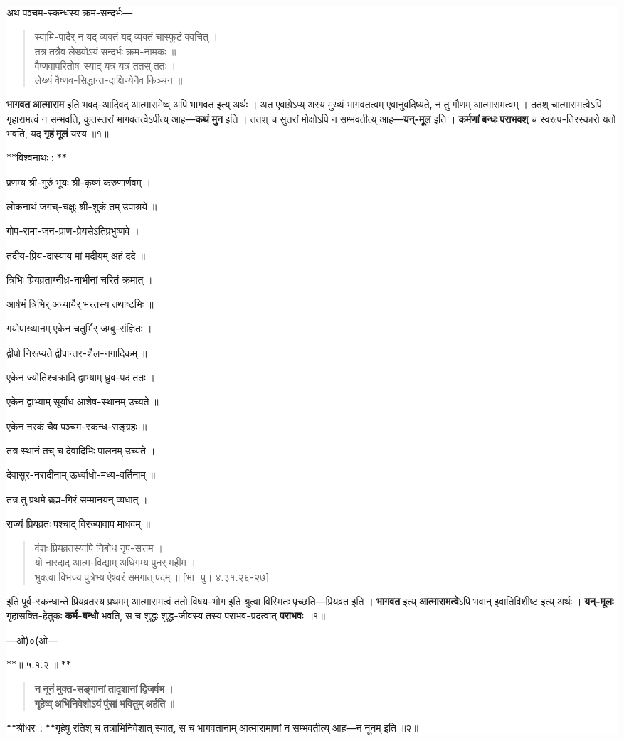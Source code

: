 अथ पञ्चम-स्कन्धस्य क्रम-सन्दर्भः—


> स्वामि-पादैर् न यद् व्यक्तं यद् व्यक्तं चास्फुटं क्वचित् ।  
> तत्र तत्रैव लेख्योऽयं सन्दर्भः क्रम-नामकः ॥  
> वैष्णवापरितोषः स्याद् यत्र यत्र ततस् ततः ।  
> लेख्यं वैष्णव-सिद्धान्त-दाक्षिण्येनैव किञ्चन ॥

**भागवत आत्माराम** इति भवद्-आदिवद् आत्मारामेष्व् अपि भागवत इत्य् अर्थः । अत एवाग्रेऽप्य् अस्य मुख्यं भागवतत्वम् एवानुवदिष्यते, न तु गौणम् आत्मारामत्वम् । ततश् चात्मारामत्वेऽपि गृहारामत्वं न सम्भवति, कुतस्तरां भागवतत्वेऽपीत्य् आह—**कथं** **मुन** इति । ततश् च सुतरां मोक्षोऽपि न सम्भवतीत्य् आह—**यन्-मूल** इति । **कर्मणां बन्धः पराभवश्** च स्वरूप-तिरस्कारो यतो भवति, यद् **गृहं मूलं** यस्य ॥१॥

**विश्वनाथः : **

प्रणम्य श्री-गुरुं भूयः श्री-कृष्णं करुणार्णवम् ।

लोकनाथं जगच्-चक्षुः श्री-शुकं तम् उपाश्रये ॥

गोप-रामा-जन-प्राण-प्रेयसेऽतिप्रभुष्णवे ।

तदीय-प्रिय-दास्याय मां मदीयम् अहं ददे ॥

त्रिभिः प्रियव्रताग्नीध्र-नाभीनां चरितं क्रमात् ।

आर्षभं त्रिभिर् अध्यायैर् भरतस्य तथाष्टभिः ॥

गयोपाख्यानम् एकेन चतुर्भिर् जम्बु-संज्ञितः । 

द्वीपो निरूप्यते द्वीपान्तर-शैल-नगादिकम् ॥

एकेन ज्योतिश्चक्रादि द्वाभ्याम् ध्रुव-पदं ततः ।

एकेन द्वाभ्याम् सूर्याध आशेष-स्थानम् उच्यते ॥

एकेन नरकं चैव पञ्चम-स्कन्ध-सङ्ग्रहः ॥

तत्र स्थानं तच् च देवादिभिः पालनम् उच्यते ।

देवासुर-नरादीनाम् ऊर्ध्वाधो-मध्य-वर्तिनाम् ॥

तत्र तु प्रथमे ब्रह्म-गिरं सम्मानयन् व्यधात् ।

राज्यं प्रियव्रतः पश्चाद् विरज्यावाप माधवम् ॥


> वंशः प्रियव्रतस्यापि निबोध नृप-सत्तम ।   
> यो नारदाद् आत्म-विद्याम् अधिगम्य पुनर् महीम ।   
> भुक्त्वा विभज्य पुत्रेभ्य ऐश्वरं समगात् पदम् ॥ [भा।पु। ४.३१.२६-२७]

इति पूर्व-स्कन्धान्ते प्रियव्रतस्य प्रथमम् आत्मारामत्वं ततो विषय-भोग इति श्रुत्वा विस्मितः पृच्छति—प्रियव्रत इति । **भागवत** इत्य् **आत्मारामत्वे**ऽपि भवान् इवातिविशीष्ट इत्य् अर्थः । **यन्-मूलः** गृहासक्ति-हेतुकः **कर्म-बन्धो** भवति, स च शुद्धः शुद्ध-जीवस्य तस्य पराभव-प्रदत्वात् **पराभवः** ॥१॥

—ओ)०(ओ—

**॥ ५.१.२ ॥ **


> **न नूनं मुक्त-सङ्गानां तादृशानां द्विजर्षभ ।**  
> **गृहेष्व् अभिनिवेशोऽयं पुंसां भवितुम् अर्हति ॥**

**श्रीधरः : **गृहेषु रतिश् च तत्राभिनिवेशात् स्यात्, स च भागवतानाम् आत्मारामाणां न सम्भवतीत्य् आह—न नूनम् इति ॥२॥
